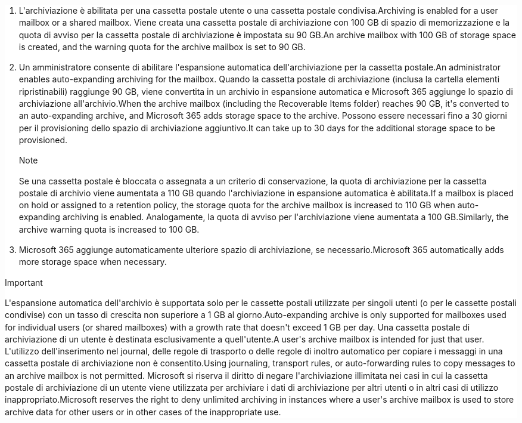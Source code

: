 1. <span data-ttu-id="691bd-121">L'archiviazione è abilitata per una cassetta postale utente o una cassetta postale condivisa.</span><span class="sxs-lookup"><span data-stu-id="691bd-121">Archiving is enabled for a user mailbox or a shared mailbox.</span></span> <span data-ttu-id="691bd-122">Viene creata una cassetta postale di archiviazione con 100 GB di spazio di memorizzazione e la quota di avviso per la cassetta postale di archiviazione è impostata su 90 GB.</span><span class="sxs-lookup"><span data-stu-id="691bd-122">An archive mailbox with 100 GB of storage space is created, and the warning quota for the archive mailbox is set to 90 GB.</span></span>

2. <span data-ttu-id="691bd-123">Un amministratore consente di abilitare l'espansione automatica dell'archiviazione per la cassetta postale.</span><span class="sxs-lookup"><span data-stu-id="691bd-123">An administrator enables auto-expanding archiving for the mailbox.</span></span> <span data-ttu-id="691bd-124">Quando la cassetta postale di archiviazione (inclusa la cartella elementi ripristinabili) raggiunge 90 GB, viene convertita in un archivio in espansione automatica e Microsoft 365 aggiunge lo spazio di archiviazione all'archivio.</span><span class="sxs-lookup"><span data-stu-id="691bd-124">When the archive mailbox (including the Recoverable Items folder) reaches 90 GB, it's converted to an auto-expanding archive, and Microsoft 365 adds storage space to the archive.</span></span> <span data-ttu-id="691bd-125">Possono essere necessari fino a 30 giorni per il provisioning dello spazio di archiviazione aggiuntivo.</span><span class="sxs-lookup"><span data-stu-id="691bd-125">It can take up to 30 days for the additional storage space to be provisioned.</span></span>

   > [!NOTE]
   > <span data-ttu-id="691bd-126">Se una cassetta postale è bloccata o assegnata a un criterio di conservazione, la quota di archiviazione per la cassetta postale di archivio viene aumentata a 110 GB quando l'archiviazione in espansione automatica è abilitata.</span><span class="sxs-lookup"><span data-stu-id="691bd-126">If a mailbox is placed on hold or assigned to a retention policy, the storage quota for the archive mailbox is increased to 110 GB when auto-expanding archiving is enabled.</span></span> <span data-ttu-id="691bd-127">Analogamente, la quota di avviso per l'archiviazione viene aumentata a 100 GB.</span><span class="sxs-lookup"><span data-stu-id="691bd-127">Similarly, the archive warning quota is increased to 100 GB.</span></span>

3. <span data-ttu-id="691bd-128">Microsoft 365 aggiunge automaticamente ulteriore spazio di archiviazione, se necessario.</span><span class="sxs-lookup"><span data-stu-id="691bd-128">Microsoft 365 automatically adds more storage space when necessary.</span></span>

> [!IMPORTANT]
> <span data-ttu-id="691bd-129">L'espansione automatica dell'archivio è supportata solo per le cassette postali utilizzate per singoli utenti (o per le cassette postali condivise) con un tasso di crescita non superiore a 1 GB al giorno.</span><span class="sxs-lookup"><span data-stu-id="691bd-129">Auto-expanding archive is only supported for mailboxes used for individual users (or shared mailboxes) with a growth rate that doesn't exceed 1 GB per day.</span></span> <span data-ttu-id="691bd-130">Una cassetta postale di archiviazione di un utente è destinata esclusivamente a quell'utente.</span><span class="sxs-lookup"><span data-stu-id="691bd-130">A user's archive mailbox is intended for just that user.</span></span> <span data-ttu-id="691bd-131">L'utilizzo dell'inserimento nel journal, delle regole di trasporto o delle regole di inoltro automatico per copiare i messaggi in una cassetta postale di archiviazione non è consentito.</span><span class="sxs-lookup"><span data-stu-id="691bd-131">Using journaling, transport rules, or auto-forwarding rules to copy messages to an archive mailbox is not permitted.</span></span> <span data-ttu-id="691bd-132">Microsoft si riserva il diritto di negare l'archiviazione illimitata nei casi in cui la cassetta postale di archiviazione di un utente viene utilizzata per archiviare i dati di archiviazione per altri utenti o in altri casi di utilizzo inappropriato.</span><span class="sxs-lookup"><span data-stu-id="691bd-132">Microsoft reserves the right to deny unlimited archiving in instances where a user's archive mailbox is used to store archive data for other users or in other cases of the inappropriate use.</span></span>
